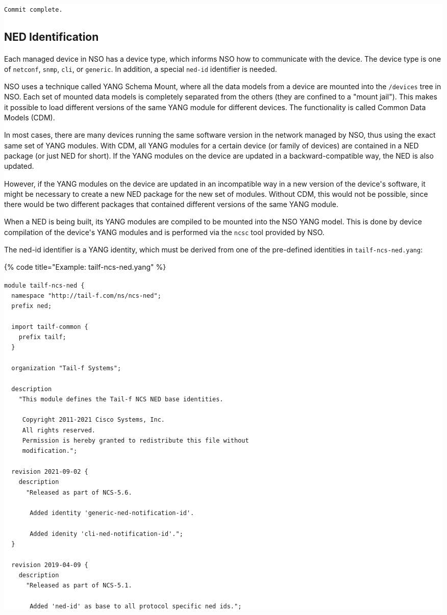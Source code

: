 ```
Commit complete.
```

## NED Identification <a href="#ug.ned.identification" id="ug.ned.identification"></a>

Each managed device in NSO has a device type, which informs NSO how to communicate with the device. The device type is one of `netconf`, `snmp`, `cli`, or `generic`. In addition, a special `ned-id` identifier is needed.

NSO uses a technique called YANG Schema Mount, where all the data models from a device are mounted into the `/devices` tree in NSO. Each set of mounted data models is completely separated from the others (they are confined to a "mount jail"). This makes it possible to load different versions of the same YANG module for different devices. The functionality is called Common Data Models (CDM).

In most cases, there are many devices running the same software version in the network managed by NSO, thus using the exact same set of YANG modules. With CDM, all YANG modules for a certain device (or family of devices) are contained in a NED package (or just NED for short). If the YANG modules on the device are updated in a backward-compatible way, the NED is also updated.

However, if the YANG modules on the device are updated in an incompatible way in a new version of the device's software, it might be necessary to create a new NED package for the new set of modules. Without CDM, this would not be possible, since there would be two different packages that contained different versions of the same YANG module.

When a NED is being built, its YANG modules are compiled to be mounted into the NSO YANG model. This is done by device compilation of the device's YANG modules and is performed via the `ncsc` tool provided by NSO.

The ned-id identifier is a YANG identity, which must be derived from one of the pre-defined identities in `tailf-ncs-ned.yang`:

{% code title="Example: tailf-ncs-ned.yang" %}
```yang
module tailf-ncs-ned {
  namespace "http://tail-f.com/ns/ncs-ned";
  prefix ned;

  import tailf-common {
    prefix tailf;
  }

  organization "Tail-f Systems";

  description
    "This module defines the Tail-f NCS NED base identities.

     Copyright 2011-2021 Cisco Systems, Inc.
     All rights reserved.
     Permission is hereby granted to redistribute this file without
     modification.";

  revision 2021-09-02 {
    description
      "Released as part of NCS-5.6.

       Added identity 'generic-ned-notification-id'.

       Added idenity 'cli-ned-notification-id'.";
  }

  revision 2019-04-09 {
    description
      "Released as part of NCS-5.1.

       Added 'ned-id' as base to all protocol specific ned ids.";
```